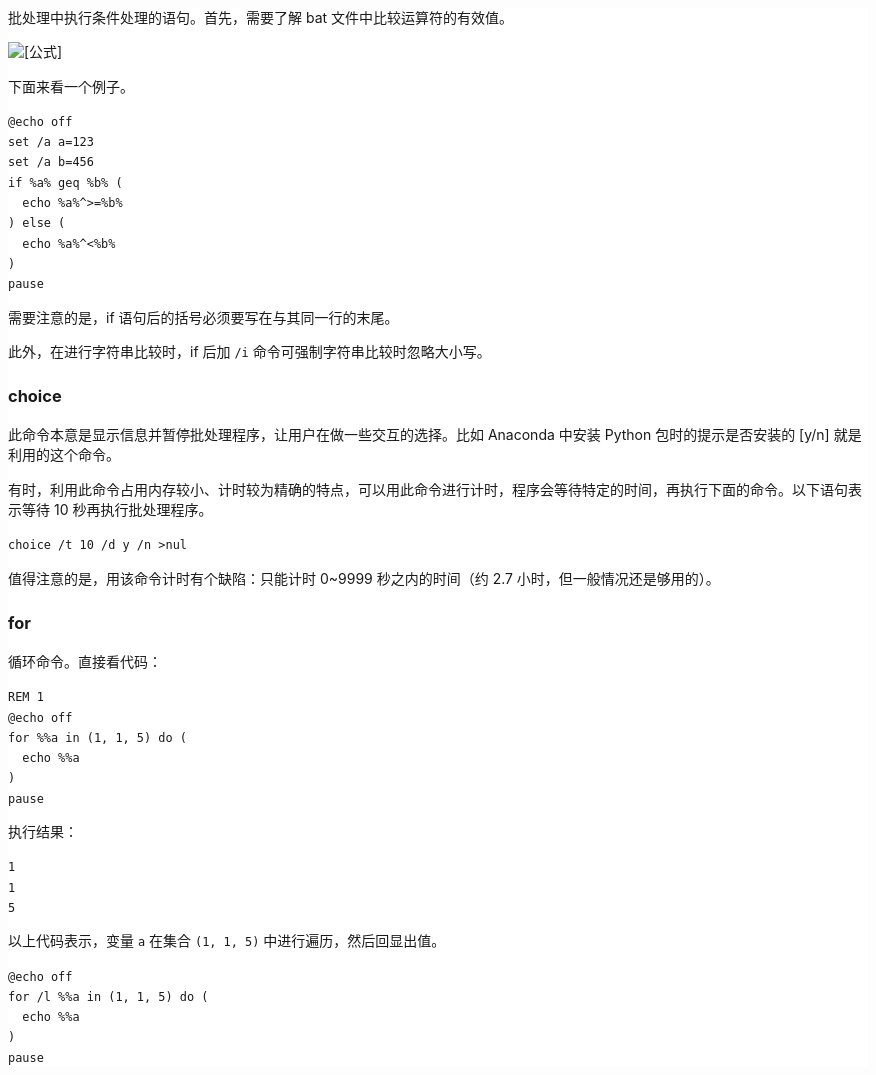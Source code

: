 批处理中执行条件处理的语句。首先，需要了解 bat 文件中比较运算符的有效值。

![[公式]](https://www.zhihu.com/equation?tex=%5Cbegin%7Barray%7D%5Bb%5D%7B%7Cc%7Cc%7Cc%7Cc%7C%7D++%5Chline+%5Ctextbf%7B%E8%BF%90%E7%AE%97%E7%AC%A6%7D%26%5Ctextbf%7B%E6%8F%8F%E8%BF%B0%7D%26%5Ctextbf%7B%E8%BF%90%E7%AE%97%E7%AC%A6%7D%26%5Ctextbf%7B%E6%8F%8F%E8%BF%B0%7D%5C%5C%5Chline+%5Cmathrm%7BEQU%7D%26%E7%AD%89%E4%BA%8E%26%5Cmathrm%7BLEQ%7D%26%E5%B0%8F%E4%BA%8E%E6%88%96%E7%AD%89%E4%BA%8E%5C%5C%5Chline+%5Cmathrm%7BNEQ%7D%26%E4%B8%8D%E7%AD%89%E4%BA%8E%26%5Cmathrm%7BGTR%7D%26%E5%A4%A7%E4%BA%8E%5C%5C%5Chline+%5Cmathrm%7BLSS%7D%26%E5%B0%8F%E4%BA%8E%26%5Cmathrm%7BGEQ%7D%26%E5%A4%A7%E4%BA%8E%E6%88%96%E7%AD%89%E4%BA%8E%5C%5C%5Chline+%5Cend%7Barray%7D)

下面来看一个例子。

```text
@echo off
set /a a=123
set /a b=456
if %a% geq %b% (
  echo %a%^>=%b%
) else (
  echo %a%^<%b% 
)
pause
```

需要注意的是，if 语句后的括号必须要写在与其同一行的末尾。

此外，在进行字符串比较时，if 后加 `/i` 命令可强制字符串比较时忽略大小写。

### **choice**

此命令本意是显示信息并暂停批处理程序，让用户在做一些交互的选择。比如 Anaconda 中安装 Python 包时的提示是否安装的 [y/n] 就是利用的这个命令。

有时，利用此命令占用内存较小、计时较为精确的特点，可以用此命令进行计时，程序会等待特定的时间，再执行下面的命令。以下语句表示等待 10 秒再执行批处理程序。

```text
choice /t 10 /d y /n >nul
```

值得注意的是，用该命令计时有个缺陷：只能计时 0~9999 秒之内的时间（约 2.7 小时，但一般情况还是够用的）。

### **for**

循环命令。直接看代码：

```text
REM 1
@echo off
for %%a in (1, 1, 5) do (
  echo %%a
)
pause
```

执行结果：

```text
1
1
5
```

以上代码表示，变量 `a` 在集合 `(1, 1, 5)` 中进行遍历，然后回显出值。

```text
@echo off
for /l %%a in (1, 1, 5) do (
  echo %%a
)
pause
```

